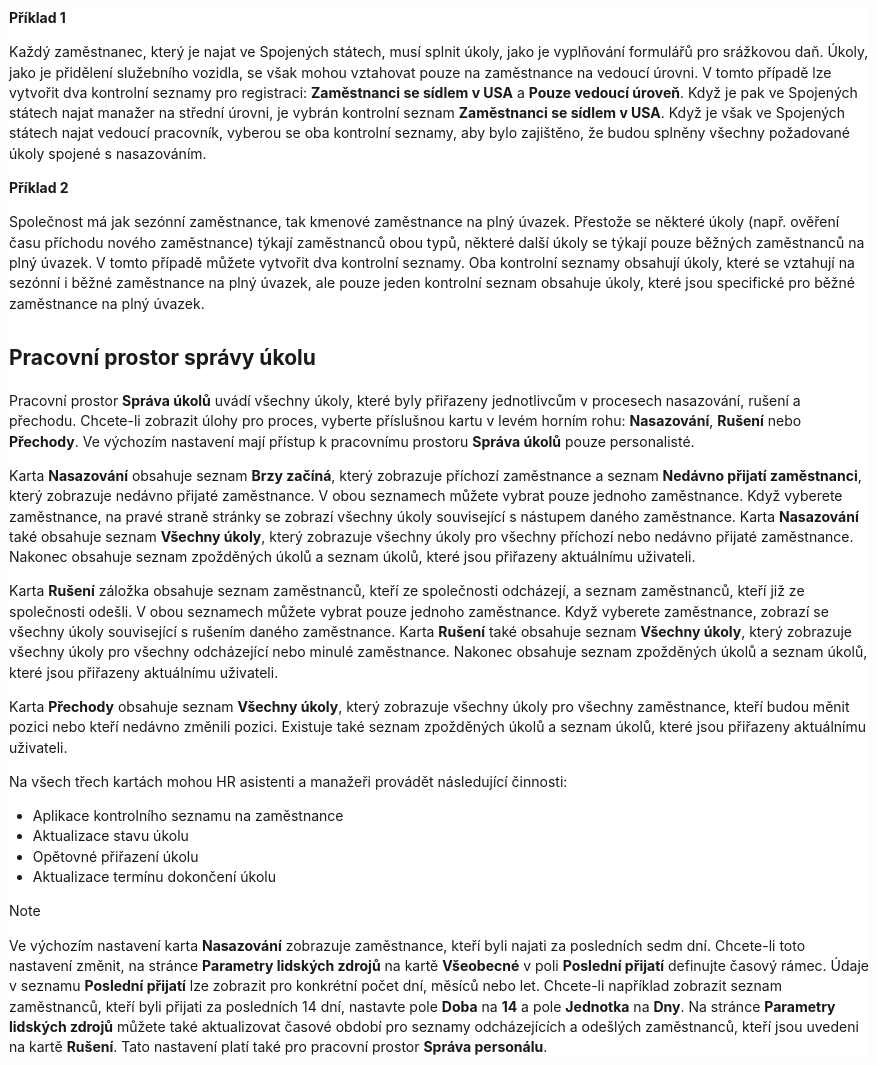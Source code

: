 **Příklad 1**

Každý zaměstnanec, který je najat ve Spojených státech, musí splnit úkoly, jako je vyplňování formulářů pro srážkovou daň. Úkoly, jako je přidělení služebního vozidla, se však mohou vztahovat pouze na zaměstnance na vedoucí úrovni. V tomto případě lze vytvořit dva kontrolní seznamy pro registraci: **Zaměstnanci se sídlem v USA** a **Pouze vedoucí úroveň**. Když je pak ve Spojených státech najat manažer na střední úrovni, je vybrán kontrolní seznam **Zaměstnanci se sídlem v USA**. Když je však ve Spojených státech najat vedoucí pracovník, vyberou se oba kontrolní seznamy, aby bylo zajištěno, že budou splněny všechny požadované úkoly spojené s nasazováním.

**Příklad 2**

Společnost má jak sezónní zaměstnance, tak kmenové zaměstnance na plný úvazek. Přestože se některé úkoly (např. ověření času příchodu nového zaměstnance) týkají zaměstnanců obou typů, některé další úkoly se týkají pouze běžných zaměstnanců na plný úvazek. V tomto případě můžete vytvořit dva kontrolní seznamy. Oba kontrolní seznamy obsahují úkoly, které se vztahují na sezónní i běžné zaměstnance na plný úvazek, ale pouze jeden kontrolní seznam obsahuje úkoly, které jsou specifické pro běžné zaměstnance na plný úvazek.

## <a name="task-management-workspace"></a>Pracovní prostor správy úkolu

Pracovní prostor **Správa úkolů** uvádí všechny úkoly, které byly přiřazeny jednotlivcům v procesech nasazování, rušení a přechodu. Chcete-li zobrazit úlohy pro proces, vyberte příslušnou kartu v levém horním rohu: **Nasazování**, **Rušení** nebo **Přechody**. Ve výchozím nastavení mají přístup k pracovnímu prostoru **Správa úkolů** pouze personalisté.

Karta **Nasazování** obsahuje seznam **Brzy začíná**, který zobrazuje příchozí zaměstnance a seznam **Nedávno přijatí zaměstnanci**, který zobrazuje nedávno přijaté zaměstnance. V obou seznamech můžete vybrat pouze jednoho zaměstnance. Když vyberete zaměstnance, na pravé straně stránky se zobrazí všechny úkoly související s nástupem daného zaměstnance. Karta **Nasazování** také obsahuje seznam **Všechny úkoly**, který zobrazuje všechny úkoly pro všechny příchozí nebo nedávno přijaté zaměstnance. Nakonec obsahuje seznam zpožděných úkolů a seznam úkolů, které jsou přiřazeny aktuálnímu uživateli.

Karta **Rušení** záložka obsahuje seznam zaměstnanců, kteří ze společnosti odcházejí, a seznam zaměstnanců, kteří již ze společnosti odešli. V obou seznamech můžete vybrat pouze jednoho zaměstnance. Když vyberete zaměstnance, zobrazí se všechny úkoly související s rušením daného zaměstnance. Karta **Rušení** také obsahuje seznam **Všechny úkoly**, který zobrazuje všechny úkoly pro všechny odcházející nebo minulé zaměstnance. Nakonec obsahuje seznam zpožděných úkolů a seznam úkolů, které jsou přiřazeny aktuálnímu uživateli.

Karta **Přechody** obsahuje seznam **Všechny úkoly**, který zobrazuje všechny úkoly pro všechny zaměstnance, kteří budou měnit pozici nebo kteří nedávno změnili pozici. Existuje také seznam zpožděných úkolů a seznam úkolů, které jsou přiřazeny aktuálnímu uživateli.

Na všech třech kartách mohou HR asistenti a manažeři provádět následující činnosti:
- Aplikace kontrolního seznamu na zaměstnance
- Aktualizace stavu úkolu
- Opětovné přiřazení úkolu
- Aktualizace termínu dokončení úkolu

> [!NOTE]
> Ve výchozím nastavení karta **Nasazování** zobrazuje zaměstnance, kteří byli najati za posledních sedm dní. Chcete-li toto nastavení změnit, na stránce **Parametry lidských zdrojů** na kartě **Všeobecné** v poli **Poslední přijatí** definujte časový rámec. Údaje v seznamu **Poslední přijatí** lze zobrazit pro konkrétní počet dní, měsíců nebo let. Chcete-li například zobrazit seznam zaměstnanců, kteří byli přijati za posledních 14 dní, nastavte pole **Doba** na **14** a pole **Jednotka** na **Dny**.
> Na stránce **Parametry lidských zdrojů** můžete také aktualizovat časové období pro seznamy odcházejících a odešlých zaměstnanců, kteří jsou uvedeni na kartě **Rušení**. Tato nastavení platí také pro pracovní prostor **Správa personálu**.
